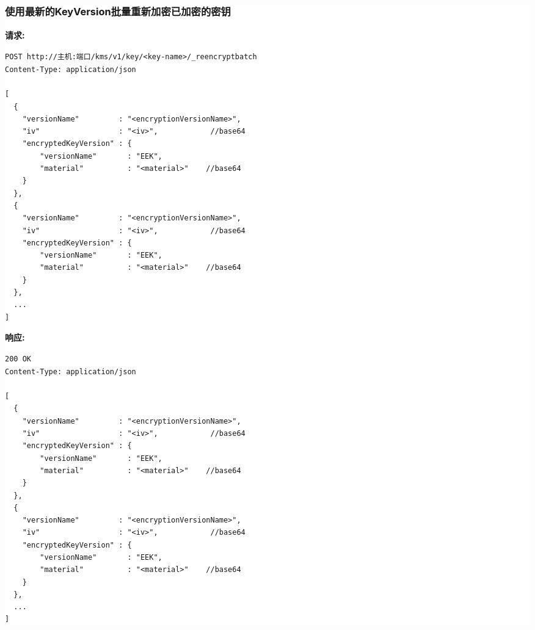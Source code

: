### **使用最新的KeyVersion批量重新加密已加密的密钥**

**请求:**

```http
POST http://主机:端口/kms/v1/key/<key-name>/_reencryptbatch
Content-Type: application/json

[
  {
    "versionName"         : "<encryptionVersionName>",
    "iv"                  : "<iv>",            //base64
    "encryptedKeyVersion" : {
        "versionName"       : "EEK",
        "material"          : "<material>"    //base64
    }
  },
  {
    "versionName"         : "<encryptionVersionName>",
    "iv"                  : "<iv>",            //base64
    "encryptedKeyVersion" : {
        "versionName"       : "EEK",
        "material"          : "<material>"    //base64
    }
  },
  ...
]
```

**响应:**

```http
200 OK
Content-Type: application/json

[
  {
    "versionName"         : "<encryptionVersionName>",
    "iv"                  : "<iv>",            //base64
    "encryptedKeyVersion" : {
        "versionName"       : "EEK",
        "material"          : "<material>"    //base64
    }
  },
  {
    "versionName"         : "<encryptionVersionName>",
    "iv"                  : "<iv>",            //base64
    "encryptedKeyVersion" : {
        "versionName"       : "EEK",
        "material"          : "<material>"    //base64
    }
  },
  ...
]
```
